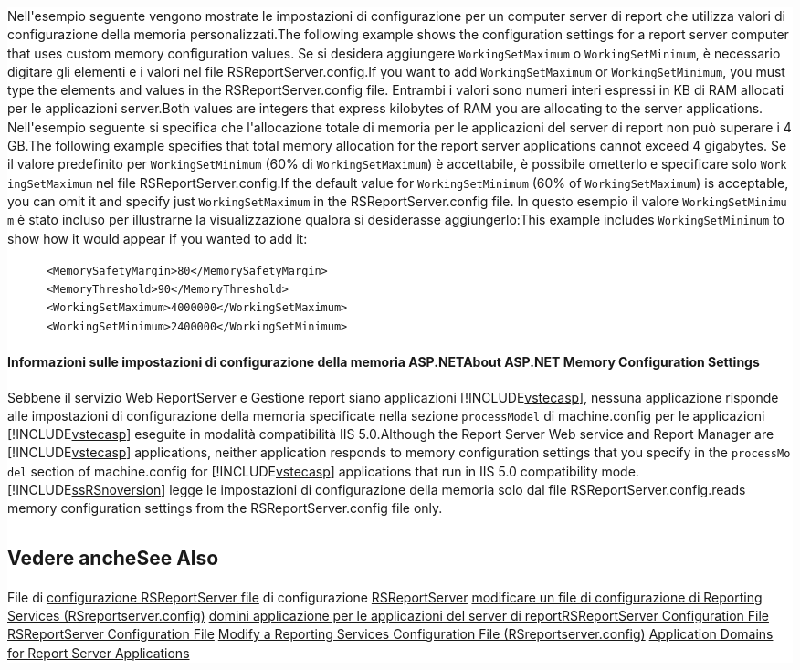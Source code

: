  <span data-ttu-id="1e79d-195">Nell'esempio seguente vengono mostrate le impostazioni di configurazione per un computer server di report che utilizza valori di configurazione della memoria personalizzati.</span><span class="sxs-lookup"><span data-stu-id="1e79d-195">The following example shows the configuration settings for a report server computer that uses custom memory configuration values.</span></span> <span data-ttu-id="1e79d-196">Se si desidera aggiungere `WorkingSetMaximum` o `WorkingSetMinimum`, è necessario digitare gli elementi e i valori nel file RSReportServer.config.</span><span class="sxs-lookup"><span data-stu-id="1e79d-196">If you want to add `WorkingSetMaximum` or `WorkingSetMinimum`, you must type the elements and values in the RSReportServer.config file.</span></span> <span data-ttu-id="1e79d-197">Entrambi i valori sono numeri interi espressi in KB di RAM allocati per le applicazioni server.</span><span class="sxs-lookup"><span data-stu-id="1e79d-197">Both values are integers that express kilobytes of RAM you are allocating to the server applications.</span></span> <span data-ttu-id="1e79d-198">Nell'esempio seguente si specifica che l'allocazione totale di memoria per le applicazioni del server di report non può superare i 4 GB.</span><span class="sxs-lookup"><span data-stu-id="1e79d-198">The following example specifies that total memory allocation for the report server applications cannot exceed 4 gigabytes.</span></span> <span data-ttu-id="1e79d-199">Se il valore predefinito per `WorkingSetMinimum` (60% di `WorkingSetMaximum`) è accettabile, è possibile ometterlo e specificare solo `WorkingSetMaximum` nel file RSReportServer.config.</span><span class="sxs-lookup"><span data-stu-id="1e79d-199">If the default value for `WorkingSetMinimum` (60% of `WorkingSetMaximum`) is acceptable, you can omit it and specify just `WorkingSetMaximum` in the RSReportServer.config file.</span></span> <span data-ttu-id="1e79d-200">In questo esempio il valore `WorkingSetMinimum` è stato incluso per illustrarne la visualizzazione qualora si desiderasse aggiungerlo:</span><span class="sxs-lookup"><span data-stu-id="1e79d-200">This example includes `WorkingSetMinimum` to show how it would appear if you wanted to add it:</span></span>

```
      <MemorySafetyMargin>80</MemorySafetyMargin>
      <MemoryThreshold>90</MemoryThreshold>
      <WorkingSetMaximum>4000000</WorkingSetMaximum>
      <WorkingSetMinimum>2400000</WorkingSetMinimum>
```

#### <a name="about-aspnet-memory-configuration-settings"></a><span data-ttu-id="1e79d-201">Informazioni sulle impostazioni di configurazione della memoria ASP.NET</span><span class="sxs-lookup"><span data-stu-id="1e79d-201">About ASP.NET Memory Configuration Settings</span></span>
 <span data-ttu-id="1e79d-202">Sebbene il servizio Web ReportServer e Gestione report siano applicazioni [!INCLUDE[vstecasp](../../../includes/vstecasp-md.md)], nessuna applicazione risponde alle impostazioni di configurazione della memoria specificate nella sezione `processModel` di machine.config per le applicazioni [!INCLUDE[vstecasp](../../../includes/vstecasp-md.md)] eseguite in modalità compatibilità IIS 5.0.</span><span class="sxs-lookup"><span data-stu-id="1e79d-202">Although the Report Server Web service and Report Manager are [!INCLUDE[vstecasp](../../../includes/vstecasp-md.md)] applications, neither application responds to memory configuration settings that you specify in the `processModel` section of machine.config for [!INCLUDE[vstecasp](../../../includes/vstecasp-md.md)] applications that run in IIS 5.0 compatibility mode.</span></span> [!INCLUDE[ssRSnoversion](../../../includes/ssrsnoversion-md.md)] <span data-ttu-id="1e79d-203">legge le impostazioni di configurazione della memoria solo dal file RSReportServer.config.</span><span class="sxs-lookup"><span data-stu-id="1e79d-203">reads memory configuration settings from the RSReportServer.config file only.</span></span>

## <a name="see-also"></a><span data-ttu-id="1e79d-204">Vedere anche</span><span class="sxs-lookup"><span data-stu-id="1e79d-204">See Also</span></span>
 <span data-ttu-id="1e79d-205">File di [configurazione RSReportServer file](rsreportserver-config-configuration-file.md) di configurazione [RSReportServer](rsreportserver-config-configuration-file.md) [modificare un file di configurazione di Reporting Services &#40;RSreportserver.config&#41;](modify-a-reporting-services-configuration-file-rsreportserver-config.md) [domini applicazione per le applicazioni del server di report](application-domains-for-report-server-applications.md)</span><span class="sxs-lookup"><span data-stu-id="1e79d-205">[RSReportServer Configuration File](rsreportserver-config-configuration-file.md) [RSReportServer Configuration File](rsreportserver-config-configuration-file.md) [Modify a Reporting Services Configuration File &#40;RSreportserver.config&#41;](modify-a-reporting-services-configuration-file-rsreportserver-config.md) [Application Domains for Report Server Applications](application-domains-for-report-server-applications.md)</span></span>


